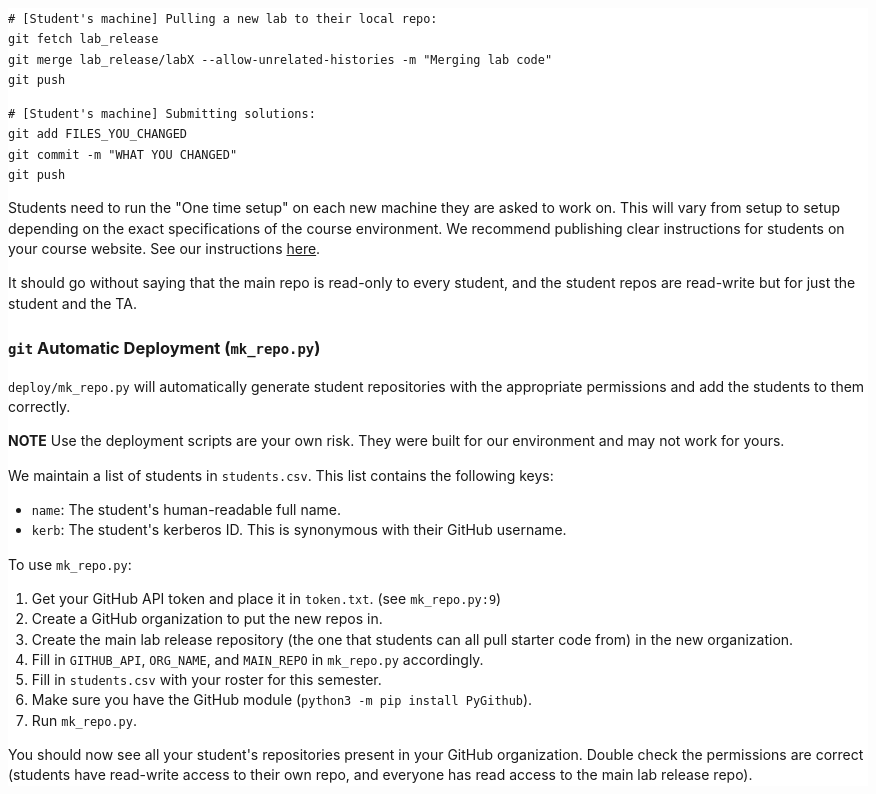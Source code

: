```
# [Student's machine] Pulling a new lab to their local repo:
git fetch lab_release
git merge lab_release/labX --allow-unrelated-histories -m "Merging lab code"
git push
```

```
# [Student's machine] Submitting solutions:
git add FILES_YOU_CHANGED
git commit -m "WHAT YOU CHANGED"
git push
```

Students need to run the "One time setup" on each new machine they are asked to work on. This will vary from setup to setup depending on the exact specifications of the course environment. We recommend publishing clear instructions for students on your course website. See our instructions [here](http://csg.csail.mit.edu/6.888Yan/labs/).

It should go without saying that the main repo is read-only to every student, and the student repos are read-write but for just the student and the TA.

### `git` Automatic Deployment (`mk_repo.py`)
`deploy/mk_repo.py` will automatically generate student repositories with the appropriate permissions and add the students to them correctly.

**NOTE** Use the deployment scripts are your own risk. They were built for our environment and may not work for yours.

We maintain a list of students in `students.csv`. This list contains the following keys:
* `name`: The student's human-readable full name.
* `kerb`: The student's kerberos ID. This is synonymous with their GitHub username.

To use `mk_repo.py`:

1. Get your GitHub API token and place it in `token.txt`. (see `mk_repo.py:9`)
1. Create a GitHub organization to put the new repos in.
1. Create the main lab release repository (the one that students can all pull starter code from) in the new organization.
1. Fill in `GITHUB_API`, `ORG_NAME`, and `MAIN_REPO` in `mk_repo.py` accordingly.
1. Fill in `students.csv` with your roster for this semester.
1. Make sure you have the GitHub module (`python3 -m pip install PyGithub`).
1. Run `mk_repo.py`.

You should now see all your student's repositories present in your GitHub organization. Double check the permissions are correct (students have read-write access to their own repo, and everyone has read access to the main lab release repo).
